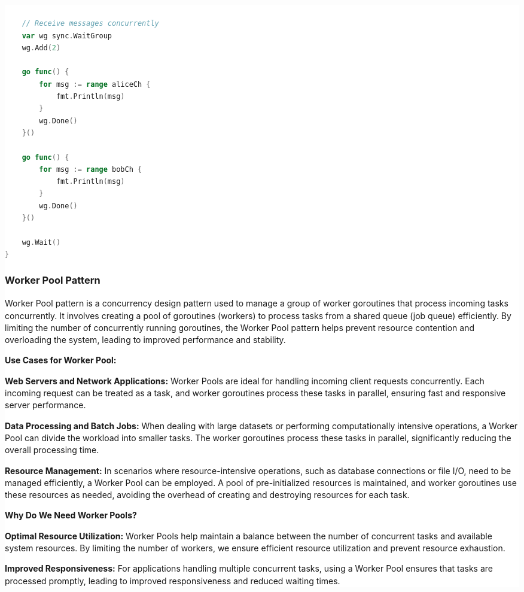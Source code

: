 ```go
  
	// Receive messages concurrently  
	var wg sync.WaitGroup  
	wg.Add(2)  
  
	go func() {  
		for msg := range aliceCh {  
			fmt.Println(msg)  
		}  
		wg.Done()  
	}()  
  
	go func() {  
		for msg := range bobCh {  
			fmt.Println(msg)  
		}  
		wg.Done()  
	}()  
  
	wg.Wait()  
}
```

### Worker Pool Pattern
Worker Pool pattern is a concurrency design pattern used to manage a group of worker goroutines that process incoming tasks concurrently. It involves creating a pool of goroutines (workers) to process tasks from a shared queue (job queue) efficiently. By limiting the number of concurrently running goroutines, the Worker Pool pattern helps prevent resource contention and overloading the system, leading to improved performance and stability.

**Use Cases for Worker Pool:**

**Web Servers and Network Applications:** Worker Pools are ideal for handling incoming client requests concurrently. Each incoming request can be treated as a task, and worker goroutines process these tasks in parallel, ensuring fast and responsive server performance.

**Data Processing and Batch Jobs:** When dealing with large datasets or performing computationally intensive operations, a Worker Pool can divide the workload into smaller tasks. The worker goroutines process these tasks in parallel, significantly reducing the overall processing time.

**Resource Management:** In scenarios where resource-intensive operations, such as database connections or file I/O, need to be managed efficiently, a Worker Pool can be employed. A pool of pre-initialized resources is maintained, and worker goroutines use these resources as needed, avoiding the overhead of creating and destroying resources for each task.

**Why Do We Need Worker Pools?**

**Optimal Resource Utilization:** Worker Pools help maintain a balance between the number of concurrent tasks and available system resources. By limiting the number of workers, we ensure efficient resource utilization and prevent resource exhaustion.

**Improved Responsiveness:** For applications handling multiple concurrent tasks, using a Worker Pool ensures that tasks are processed promptly, leading to improved responsiveness and reduced waiting times.
